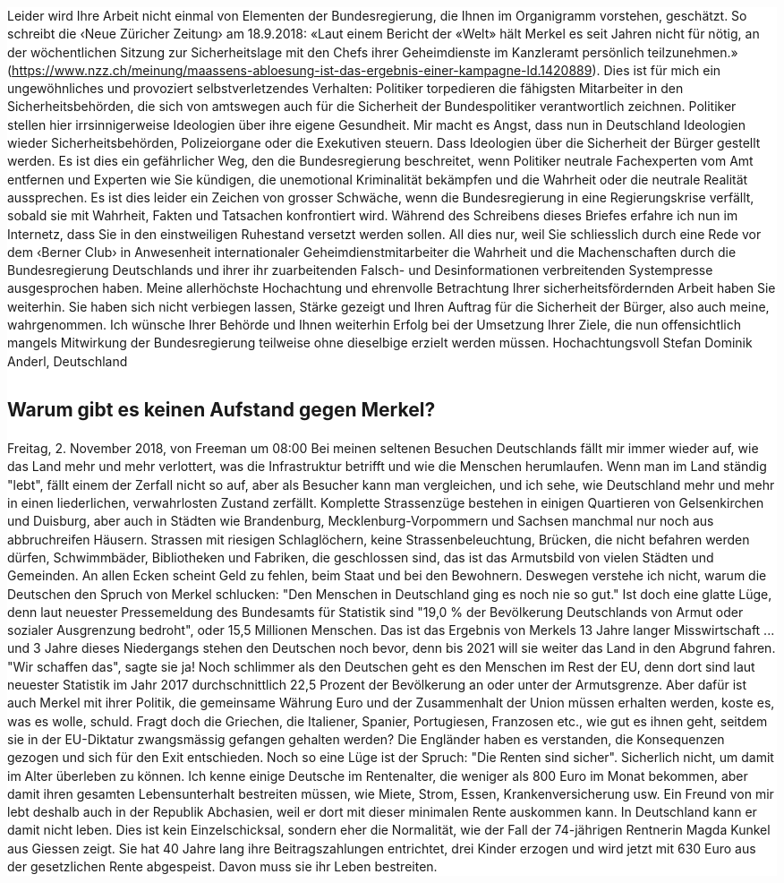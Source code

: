 Leider wird Ihre Arbeit nicht einmal von Elementen der Bundesregierung, die Ihnen im Organigramm vorstehen, geschätzt. So schreibt die ‹Neue Züricher Zeitung› am 18.9.2018: «Laut einem Bericht der «Welt» hält Merkel es seit Jahren nicht für nötig, an der wöchentlichen Sitzung zur Sicherheitslage mit den Chefs ihrer Geheimdienste im Kanzleramt persönlich teilzunehmen.» (https://www.nzz.ch/meinung/maassens-abloesung-ist-das-ergebnis-einer-kampagne-ld.1420889).
Dies ist für mich ein ungewöhnliches und provoziert selbstverletzendes Verhalten: Politiker torpedieren die fähigsten Mitarbeiter in den Sicherheitsbehörden, die sich von amtswegen auch für die Sicherheit der Bundespolitiker verantwortlich zeichnen. Politiker stellen hier irrsinnigerweise Ideologien über ihre eigene Gesundheit. Mir macht es Angst, dass nun in Deutschland Ideologien wieder Sicherheitsbehörden, Polizeiorgane oder die Exekutiven steuern. Dass Ideologien über die Sicherheit der Bürger gestellt werden. Es ist dies ein gefährlicher Weg, den die Bundesregierung beschreitet, wenn Politiker neutrale Fachexperten vom Amt entfernen und Experten wie Sie kündigen, die unemotional Kriminalität bekämpfen und die Wahrheit oder die neutrale Realität aussprechen. Es ist dies leider ein Zeichen von grosser Schwäche, wenn die Bundesregierung in eine Regierungskrise verfällt, sobald sie mit Wahrheit, Fakten und Tatsachen konfrontiert wird.
Während des Schreibens dieses Briefes erfahre ich nun im Internetz, dass Sie in den einstweiligen Ruhestand versetzt werden sollen. All dies nur, weil Sie schliesslich durch eine Rede vor dem ‹Berner Club› in Anwesenheit internationaler Geheimdienstmitarbeiter die Wahrheit und die Machenschaften durch die Bundesregierung Deutschlands und ihrer ihr zuarbeitenden Falsch- und Desinformationen verbreitenden Systempresse ausgesprochen haben. Meine allerhöchste Hochachtung und ehrenvolle Betrachtung Ihrer sicherheitsfördernden Arbeit haben Sie weiterhin. Sie haben sich nicht verbiegen lassen, Stärke gezeigt und Ihren Auftrag für die Sicherheit der Bürger, also auch meine, wahrgenommen. Ich wünsche Ihrer Behörde und Ihnen weiterhin Erfolg bei der Umsetzung Ihrer Ziele, die nun offensichtlich mangels Mitwirkung der Bundesregierung teilweise ohne dieselbige erzielt werden müssen.
Hochachtungsvoll Stefan Dominik Anderl, Deutschland
## Warum gibt es keinen Aufstand gegen Merkel?
Freitag, 2. November 2018, von Freeman um 08:00 Bei meinen seltenen Besuchen Deutschlands fällt mir immer wieder auf, wie das Land mehr und mehr verlottert, was die Infrastruktur betrifft und wie die Menschen herumlaufen. Wenn man im Land ständig "lebt", fällt einem der Zerfall nicht so auf, aber als Besucher kann man vergleichen, und ich sehe, wie Deutschland mehr und mehr in einen liederlichen, verwahrlosten Zustand zerfällt.
Komplette Strassenzüge bestehen in einigen Quartieren von Gelsenkirchen und Duisburg, aber auch in Städten wie Brandenburg, Mecklenburg-Vorpommern und Sachsen manchmal nur noch aus abbruchreifen Häusern.
Strassen mit riesigen Schlaglöchern, keine Strassenbeleuchtung, Brücken, die nicht befahren werden dürfen, Schwimmbäder, Bibliotheken und Fabriken, die geschlossen sind, das ist das Armutsbild von vielen Städten und Gemeinden.
An allen Ecken scheint Geld zu fehlen, beim Staat und bei den Bewohnern. Deswegen verstehe ich nicht, warum die Deutschen den Spruch von Merkel schlucken: "Den Menschen in Deutschland ging es noch nie so gut." Ist doch eine glatte Lüge, denn laut neuester Pressemeldung des Bundesamts für Statistik sind "19,0 % der Bevölkerung Deutschlands von Armut oder sozialer Ausgrenzung bedroht", oder 15,5 Millionen Menschen. Das ist das Ergebnis von Merkels 13 Jahre langer Misswirtschaft ... und 3 Jahre dieses Niedergangs stehen den Deutschen noch bevor, denn bis 2021 will sie weiter das Land in den Abgrund fahren. "Wir schaffen das", sagte sie ja!
Noch schlimmer als den Deutschen geht es den Menschen im Rest der EU, denn dort sind laut neuester Statistik im Jahr 2017 durchschnittlich 22,5 Prozent der Bevölkerung an oder unter der Armutsgrenze. Aber dafür ist auch Merkel mit ihrer Politik, die gemeinsame Währung Euro und der Zusammenhalt der Union müssen erhalten werden, koste es, was es wolle, schuld. Fragt doch die Griechen, die Italiener, Spanier, Portugiesen, Franzosen etc., wie gut es ihnen geht, seitdem sie in der EU-Diktatur zwangsmässig gefangen gehalten werden? Die Engländer haben es verstanden, die Konsequenzen gezogen und sich für den Exit entschieden.
Noch so eine Lüge ist der Spruch: "Die Renten sind sicher". Sicherlich nicht, um damit im Alter überleben zu können. Ich kenne einige Deutsche im Rentenalter, die weniger als 800 Euro im Monat bekommen, aber damit ihren gesamten Lebensunterhalt bestreiten müssen, wie Miete, Strom, Essen, Krankenversicherung usw. Ein Freund von mir lebt deshalb auch in der Republik Abchasien, weil er dort mit dieser minimalen Rente auskommen kann. In Deutschland kann er damit nicht leben.
Dies ist kein Einzelschicksal, sondern eher die Normalität, wie der Fall der 74-jährigen Rentnerin Magda Kunkel aus Giessen zeigt. Sie hat 40 Jahre lang ihre Beitragszahlungen entrichtet, drei Kinder erzogen und wird jetzt mit 630 Euro aus der gesetzlichen Rente abgespeist. Davon muss sie ihr Leben bestreiten.